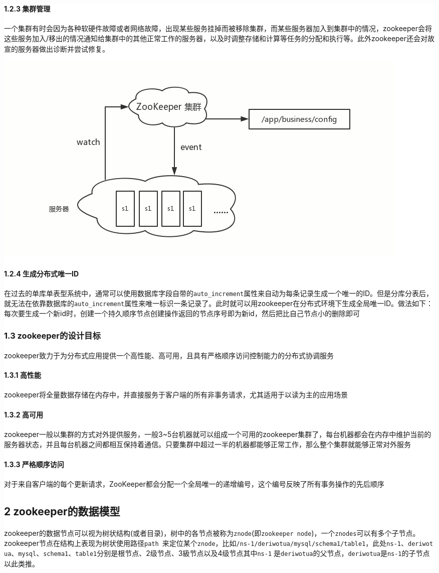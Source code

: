 #### 1.2.3 集群管理

一个集群有时会因为各种软硬件故障或者网络故障，出现某些服务挂掉而被移除集群，而某些服务器加入到集群中的情况，zookeeper会将这些服务加入/移出的情况通知给集群中的其他正常工作的服务器，以及时调整存储和计算等任务的分配和执行等。此外zookeeper还会对故宣的服务器做出诊断并尝试修复。

![1597800274648](assets/1597800274648.png)

#### 1.2.4 生成分布式唯一ID

在过去的单库单表型系统中，通常可以使用数据库字段自带的`auto_increment`属性来自动为每条记录生成一个唯一的ID。但是分库分表后，就无法在依靠数据库的`auto_increment`属性来唯一标识一条记录了。此时就可以用zookeeper在分布式环境下生成全局唯一ID。做法如下：每次要生成一个新id时，创建一个持久顺序节点创建操作返回的节点序号即为新id，然后把比自己节点小的删除即可

### 1.3 zookeeper的设计目标

zookeeper致力于为分布式应用提供一个高性能、高可用，且具有严格顺序访问控制能力的分布式协调服务

#### 1.3.1 高性能

zookeeper将全量数据存储在内存中，并直接服务于客户端的所有非事务请求，尤其适用于以读为主的应用场景

#### 1.3.2 高可用

zookeeper一般以集群的方式对外提供服务，一般3~5台机器就可以组成一个可用的zookeeper集群了，每台机器都会在内存中维护当前的服务器状态，并且每台机器之间都相互保持着通信。只要集群中超过一半的机器都能够正常工作，那么整个集群就能够正常对外服务

#### 1.3.3 严格顺序访问

对于来自客户端的每个更新请求，ZooKeeper都会分配一个全局唯一的递增编号，这个编号反映了所有事务操作的先后顺序

## 2 zookeeper的数据模型

zookeeper的数据节点可以视为树状结构(或者目录)，树中的各节点被称为`znode`(即`zookeeper node`)，一个`znodes`可以有多个子节点。zookeeper节点在结构上表现为树状使用路径`path
`来定位某个`znode`，比如`/ns-1/deriwotua/mysql/schema1/table1`，此处`ns-1`、`deriwotua`、`mysql`、`schema1`、`table1`分别是根节点、2级节点、3級节点以及4级节点其中`ns-1`
是`deriwotua`的父节点，`deriwotua`是`ns-1`的子节点以此类推。
